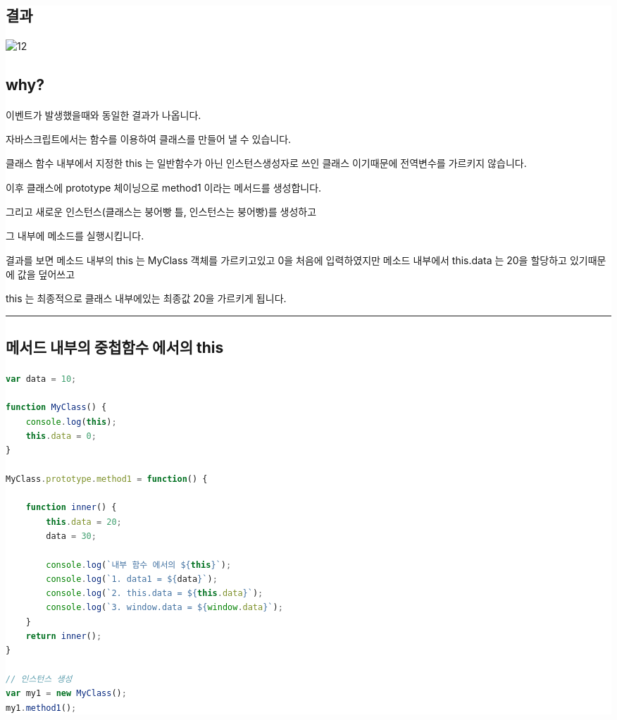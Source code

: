결과
---
![12](https://user-images.githubusercontent.com/32993709/50572000-5f197600-0dfa-11e9-9790-fff0e8d0f3af.PNG)


why?
---

이벤트가 발생했을때와 동일한 결과가 나옵니다.

자바스크립트에서는 함수를 이용하여 클래스를 만들어 낼 수 있습니다.

클래스 함수 내부에서 지정한 this 는 일반함수가 아닌 인스턴스생성자로 쓰인 클래스 이기때문에 전역변수를 가르키지 않습니다.

이후 클래스에 prototype 체이닝으로 method1 이라는 메서드를 생성합니다.

그리고 새로운 인스턴스(클래스는 붕어빵 틀, 인스턴스는 붕어빵)를 생성하고 

그 내부에 메소드를 실행시킵니다.

결과를 보면 메소드 내부의 this 는 MyClass 객체를 가르키고있고 0을 처음에 입력하였지만
메소드 내부에서 this.data 는 20을 할당하고 있기때문에 값을 덮어쓰고

this 는 최종적으로 클래스 내부에있는 최종값 20을 가르키게 됩니다.

---

메서드 내부의 중첩함수 에서의 this
---
```javascript
var data = 10;

function MyClass() {
    console.log(this);
    this.data = 0;
}

MyClass.prototype.method1 = function() {
    
    function inner() {
        this.data = 20;
        data = 30;

        console.log(`내부 함수 에서의 ${this}`);
        console.log(`1. data1 = ${data}`);
        console.log(`2. this.data = ${this.data}`);
        console.log(`3. window.data = ${window.data}`);
    }
    return inner();
}

// 인스턴스 생성
var my1 = new MyClass();
my1.method1();
```
